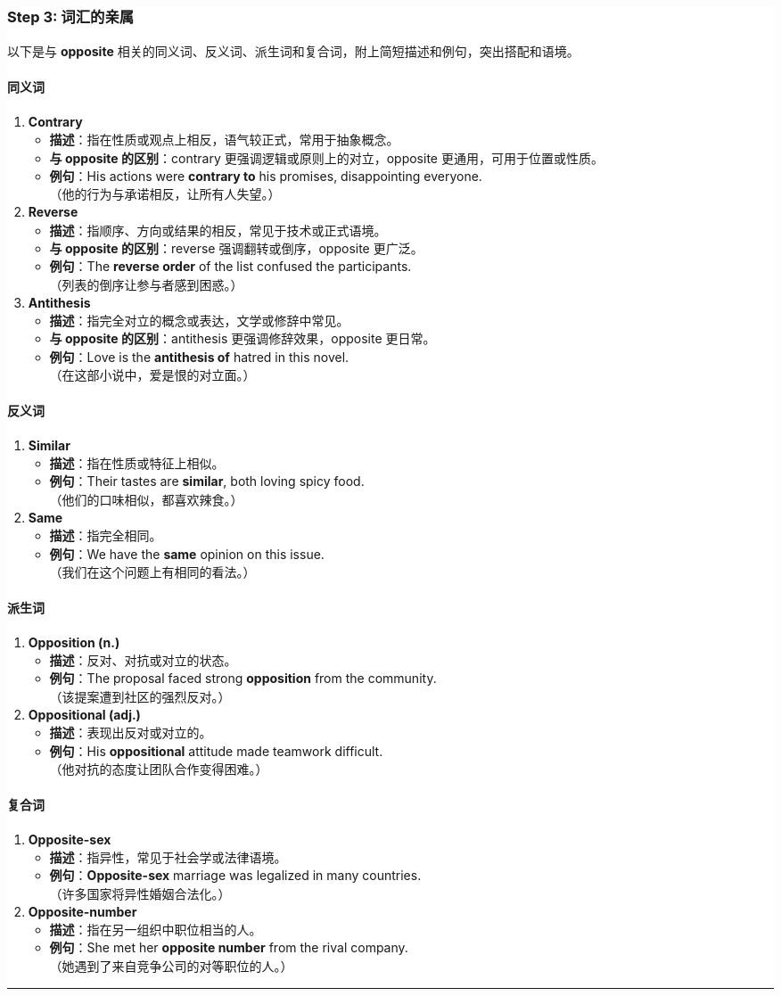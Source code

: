 
### Step 3: 词汇的亲属

以下是与 **opposite** 相关的同义词、反义词、派生词和复合词，附上简短描述和例句，突出搭配和语境。

#### 同义词
1. **Contrary**  
   - **描述**：指在性质或观点上相反，语气较正式，常用于抽象概念。  
   - **与 opposite 的区别**：contrary 更强调逻辑或原则上的对立，opposite 更通用，可用于位置或性质。  
   - **例句**：His actions were **contrary to** his promises, disappointing everyone.  
     （他的行为与承诺相反，让所有人失望。）  
2. **Reverse**  
   - **描述**：指顺序、方向或结果的相反，常见于技术或正式语境。  
   - **与 opposite 的区别**：reverse 强调翻转或倒序，opposite 更广泛。  
   - **例句**：The **reverse order** of the list confused the participants.  
     （列表的倒序让参与者感到困惑。）  
3. **Antithesis**  
   - **描述**：指完全对立的概念或表达，文学或修辞中常见。  
   - **与 opposite 的区别**：antithesis 更强调修辞效果，opposite 更日常。  
   - **例句**：Love is the **antithesis of** hatred in this novel.  
     （在这部小说中，爱是恨的对立面。）  

#### 反义词
1. **Similar**  
   - **描述**：指在性质或特征上相似。  
   - **例句**：Their tastes are **similar**, both loving spicy food.  
     （他们的口味相似，都喜欢辣食。）  
2. **Same**  
   - **描述**：指完全相同。  
   - **例句**：We have the **same** opinion on this issue.  
     （我们在这个问题上有相同的看法。）  

#### 派生词
1. **Opposition (n.)**  
   - **描述**：反对、对抗或对立的状态。  
   - **例句**：The proposal faced strong **opposition** from the community.  
     （该提案遭到社区的强烈反对。）  
2. **Oppositional (adj.)**  
   - **描述**：表现出反对或对立的。  
   - **例句**：His **oppositional** attitude made teamwork difficult.  
     （他对抗的态度让团队合作变得困难。）  

#### 复合词
1. **Opposite-sex**  
   - **描述**：指异性，常见于社会学或法律语境。  
   - **例句**：**Opposite-sex** marriage was legalized in many countries.  
     （许多国家将异性婚姻合法化。）  
2. **Opposite-number**  
   - **描述**：指在另一组织中职位相当的人。  
   - **例句**：She met her **opposite number** from the rival company.  
     （她遇到了来自竞争公司的对等职位的人。）  

---